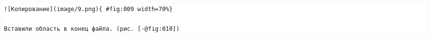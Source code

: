 	![Копирование](image/9.png){ #fig:009 width=70%}
	
	Вставили область в конец файла. (рис. [-@fig:010])
	